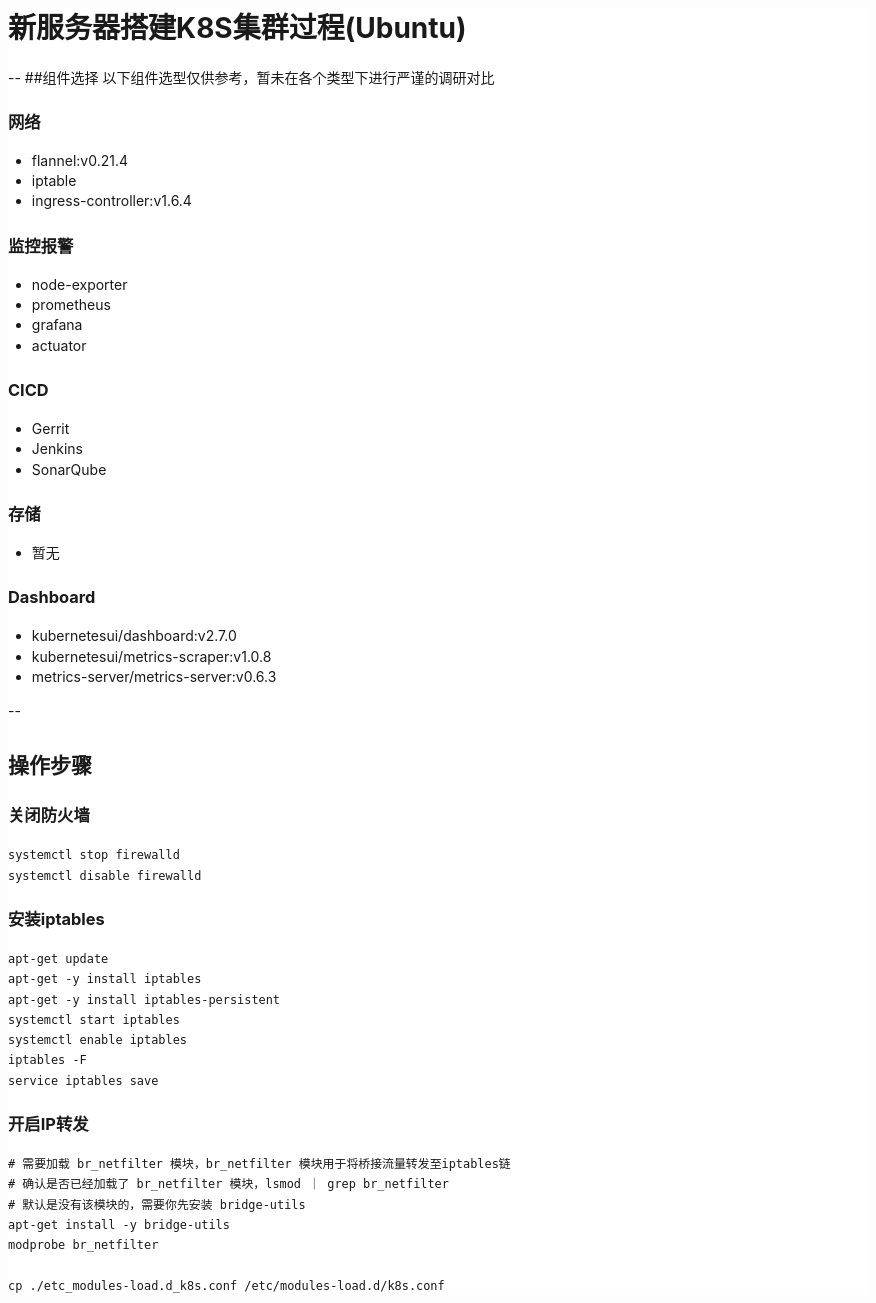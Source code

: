 # 新服务器搭建K8S集群过程(Ubuntu)

--
##组件选择
以下组件选型仅供参考，暂未在各个类型下进行严谨的调研对比


### 网络

- flannel:v0.21.4
- iptable
- ingress-controller:v1.6.4

### 监控报警

- node-exporter
- prometheus
- grafana
- actuator

### CICD

- Gerrit
- Jenkins
- SonarQube

### 存储

- 暂无

### Dashboard

- kubernetesui/dashboard:v2.7.0
- kubernetesui/metrics-scraper:v1.0.8
- metrics-server/metrics-server:v0.6.3

--
## 操作步骤
### 关闭防火墙
```
systemctl stop firewalld
systemctl disable firewalld
```
### 安装iptables
```
apt-get update
apt-get -y install iptables
apt-get -y install iptables-persistent 
systemctl start iptables
systemctl enable iptables
iptables -F
service iptables save
```
### 开启IP转发
```
# 需要加载 br_netfilter 模块，br_netfilter 模块用于将桥接流量转发至iptables链
# 确认是否已经加载了 br_netfilter 模块，lsmod ｜ grep br_netfilter
# 默认是没有该模块的，需要你先安装 bridge-utils
apt-get install -y bridge-utils
modprobe br_netfilter

cp ./etc_modules-load.d_k8s.conf /etc/modules-load.d/k8s.conf
```